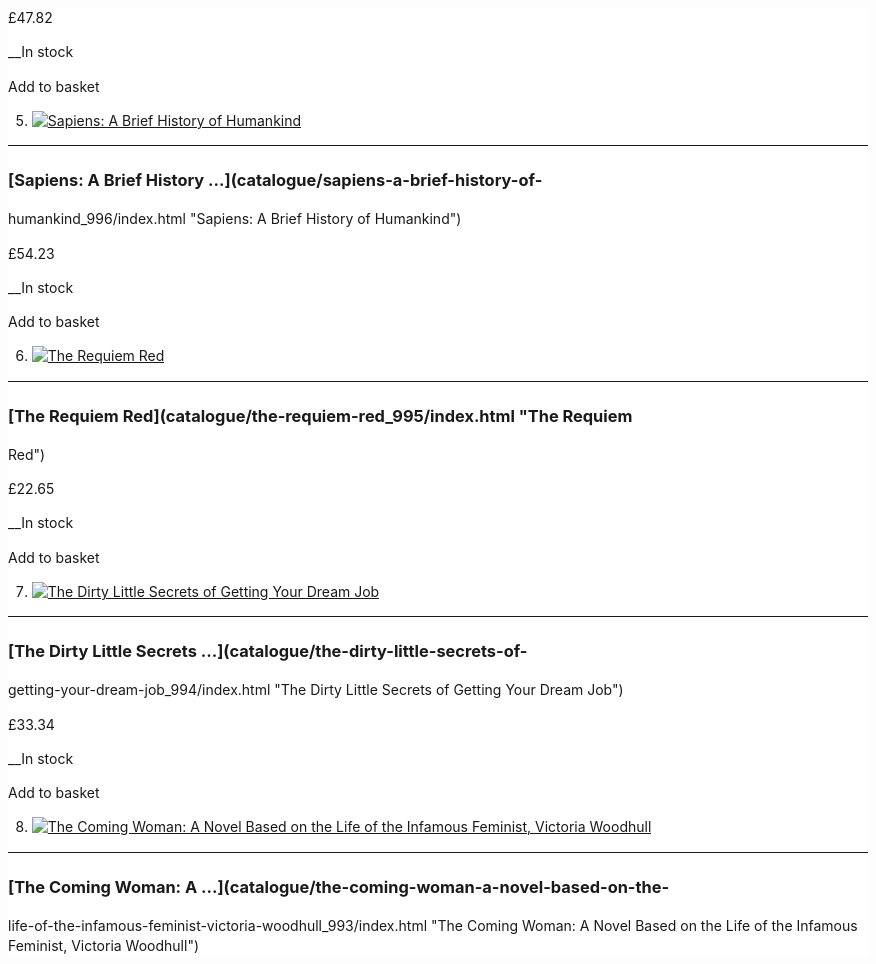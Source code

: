 £47.82

__In stock

Add to basket

  5. [![Sapiens: A Brief History of Humankind](media/cache/be/a5/bea5697f2534a2f86a3ef27b5a8c12a6.jpg)](catalogue/sapiens-a-brief-history-of-humankind_996/index.html)

__________

### [Sapiens: A Brief History ...](catalogue/sapiens-a-brief-history-of-
humankind_996/index.html "Sapiens: A Brief History of Humankind")

£54.23

__In stock

Add to basket

  6. [![The Requiem Red](media/cache/68/33/68339b4c9bc034267e1da611ab3b34f8.jpg)](catalogue/the-requiem-red_995/index.html)

__________

### [The Requiem Red](catalogue/the-requiem-red_995/index.html "The Requiem
Red")

£22.65

__In stock

Add to basket

  7. [![The Dirty Little Secrets of Getting Your Dream Job](media/cache/92/27/92274a95b7c251fea59a2b8a78275ab4.jpg)](catalogue/the-dirty-little-secrets-of-getting-your-dream-job_994/index.html)

__________

### [The Dirty Little Secrets ...](catalogue/the-dirty-little-secrets-of-
getting-your-dream-job_994/index.html "The Dirty Little Secrets of Getting
Your Dream Job")

£33.34

__In stock

Add to basket

  8. [![The Coming Woman: A Novel Based on the Life of the Infamous Feminist, Victoria Woodhull](media/cache/3d/54/3d54940e57e662c4dd1f3ff00c78cc64.jpg)](catalogue/the-coming-woman-a-novel-based-on-the-life-of-the-infamous-feminist-victoria-woodhull_993/index.html)

__________

### [The Coming Woman: A ...](catalogue/the-coming-woman-a-novel-based-on-the-
life-of-the-infamous-feminist-victoria-woodhull_993/index.html "The Coming
Woman: A Novel Based on the Life of the Infamous Feminist, Victoria Woodhull")
